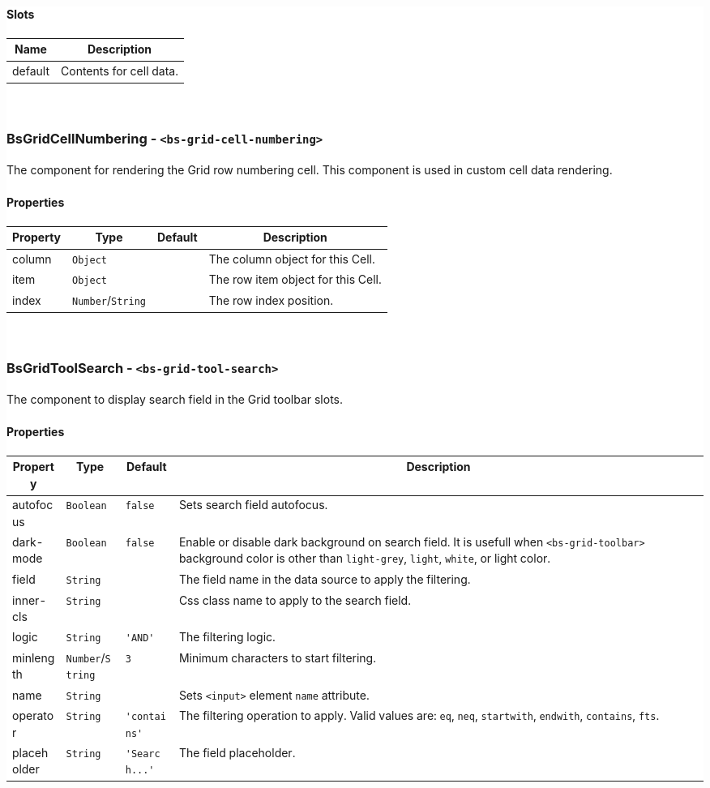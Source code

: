 </div>


#### Slots

<div class="cmp-property">

| Name    | Description  |
|---------|--------------|
| default | Contents for cell data. |

</div>
<br>

### BsGridCellNumbering - `<bs-grid-cell-numbering>`

The component for rendering the Grid row numbering cell. This component is used in custom cell data rendering.

#### Properties

<div class="cmp-property">

| Property | Type     | Default | Description |
|----------|----------|---------|-------------|
| column   | `Object` |  | The column object for this Cell. |
| item     | `Object` |  | The row item object for this Cell. |
| index    | `Number`/`String` |  | The row index position. |

</div>
<br>

### BsGridToolSearch - `<bs-grid-tool-search>`

The component to display search field in the Grid toolbar slots.

#### Properties

<div class="cmp-property">

| Property  | Type      | Default | Description |
|-----------|-----------|---------|-------------|
| autofocus | `Boolean` | `false` | Sets search field autofocus. |
| dark-mode | `Boolean` | `false` | Enable or disable dark background on search field. It is usefull when `<bs-grid-toolbar>` background color is other than `light-grey`, `light`, `white`, or light color. |
| field     | `String`  |  | The field name in the data source to apply the filtering. |
| inner-cls | `String`  |  | Css class name to apply to the search field. |
| logic     | `String`  | `'AND'` | The filtering logic. |
| minlength | `Number`/`String` | `3` | Minimum characters to start filtering. |
| name      | `String`  |  | Sets `<input>` element `name` attribute. |
| operator  | `String`  | `'contains'` | The filtering operation to apply. Valid values are: `eq`, `neq`, `startwith`, `endwith`, `contains`, `fts`. |
| placeholder | `String`| `'Search...'` | The field placeholder. |

</div>


<script src="./script/grid.js"></script>
